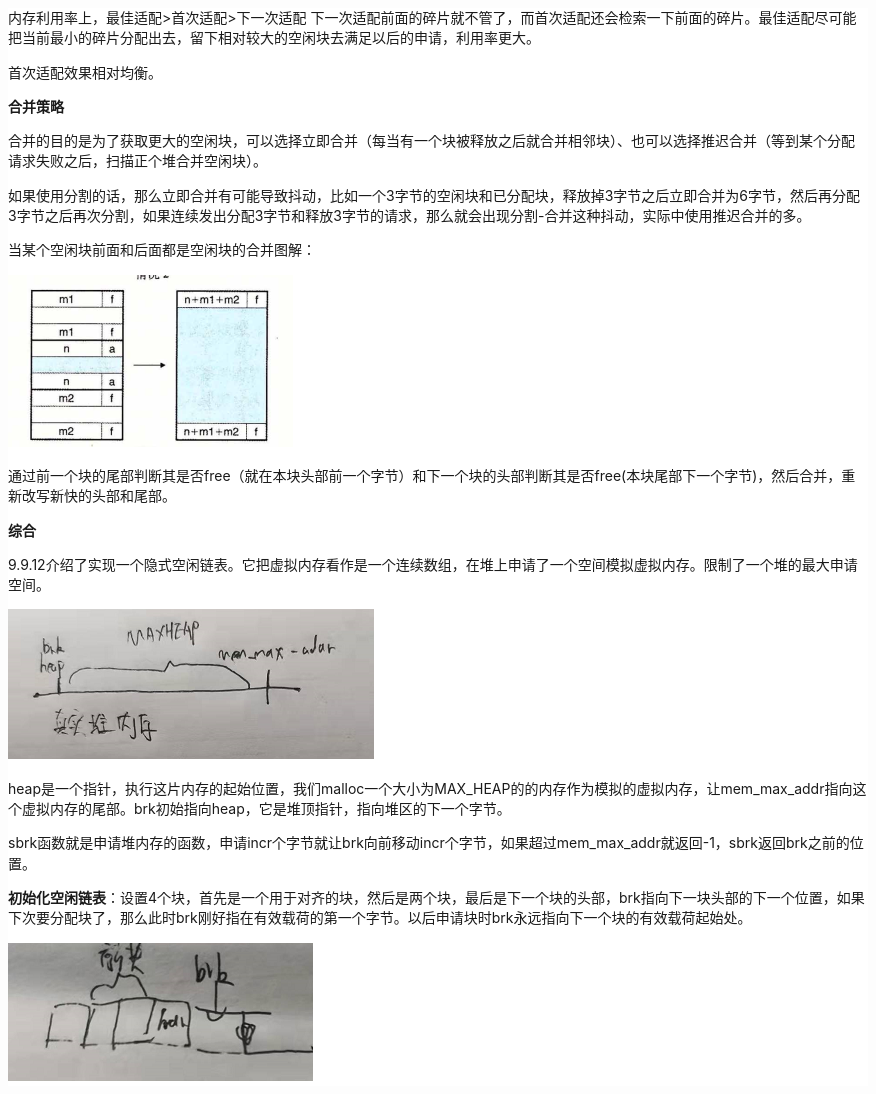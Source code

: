 内存利用率上，最佳适配>首次适配>下一次适配 下一次适配前面的碎片就不管了，而首次适配还会检索一下前面的碎片。最佳适配尽可能把当前最小的碎片分配出去，留下相对较大的空闲块去满足以后的申请，利用率更大。

首次适配效果相对均衡。

**合并策略**

合并的目的是为了获取更大的空闲块，可以选择立即合并（每当有一个块被释放之后就合并相邻块）、也可以选择推迟合并（等到某个分配请求失败之后，扫描正个堆合并空闲块）。

如果使用分割的话，那么立即合并有可能导致抖动，比如一个3字节的空闲块和已分配块，释放掉3字节之后立即合并为6字节，然后再分配3字节之后再次分割，如果连续发出分配3字节和释放3字节的请求，那么就会出现分割-合并这种抖动，实际中使用推迟合并的多。

当某个空闲块前面和后面都是空闲块的合并图解：

![image-20220321155341751](深入理解计算机系统（二）.assets/image-20220321155341751.png)

通过前一个块的尾部判断其是否free（就在本块头部前一个字节）和下一个块的头部判断其是否free(本块尾部下一个字节)，然后合并，重新改写新快的头部和尾部。

**综合**

9.9.12介绍了实现一个隐式空闲链表。它把虚拟内存看作是一个连续数组，在堆上申请了一个空间模拟虚拟内存。限制了一个堆的最大申请空间。

![image-20220321160313861](深入理解计算机系统（二）.assets/image-20220321160313861.png)

heap是一个指针，执行这片内存的起始位置，我们malloc一个大小为MAX_HEAP的的内存作为模拟的虚拟内存，让mem_max_addr指向这个虚拟内存的尾部。brk初始指向heap，它是堆顶指针，指向堆区的下一个字节。

sbrk函数就是申请堆内存的函数，申请incr个字节就让brk向前移动incr个字节，如果超过mem_max_addr就返回-1，sbrk返回brk之前的位置。

**初始化空闲链表**：设置4个块，首先是一个用于对齐的块，然后是两个块，最后是下一个块的头部，brk指向下一块头部的下一个位置，如果下次要分配块了，那么此时brk刚好指在有效载荷的第一个字节。以后申请块时brk永远指向下一个块的有效载荷起始处。

![image-20220321213202217](深入理解计算机系统（二）.assets/image-20220321213202217.png)
